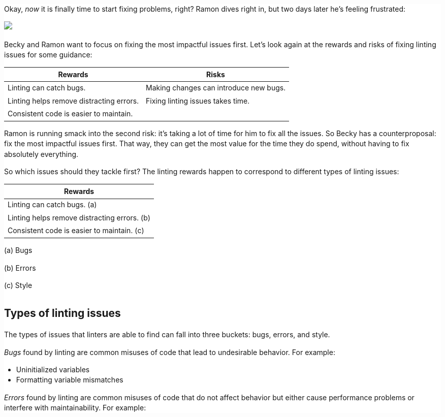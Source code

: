 [](/book/grokking-continuous-delivery/chapter-4/)Okay, *now* it is[](/book/grokking-continuous-delivery/chapter-4/) finally time to start fixing problems, right? Ramon dives right in, but two days later he’s feeling frustrated:

![](https://drek4537l1klr.cloudfront.net/wilson3/Figures/04-20.png)

Becky and Ramon want to focus on fixing the most impactful issues first. Let’s look again at the rewards and risks of fixing linting issues for some guidance:

| **Rewards** | **Risks** |
| --- | --- |
| Linting can catch bugs. | Making changes can introduce new bugs. |
| Linting helps remove distracting errors. | Fixing linting issues takes time. |
| Consistent code is easier to maintain. |  |

Ramon is running smack into the second risk: it’s taking a lot of time for him to fix all the issues. So Becky has a counterproposal: fix the most impactful issues first. That way, they can get the most value for the time they do spend, without having to fix absolutely everything.

So which issues should they tackle first? The linting rewards happen to correspond to different types of linting issues:

| **Rewards** |
| --- |
| Linting can catch bugs. (a) |
| Linting helps remove distracting errors. (b) |
| Consistent code is easier to maintain. (c) |

(a) Bugs

(b) Errors

(c) Style

## [](/book/grokking-continuous-delivery/chapter-4/)[](/book/grokking-continuous-delivery/chapter-4/)Types of linting issues

[](/book/grokking-continuous-delivery/chapter-4/)The types of[](/book/grokking-continuous-delivery/chapter-4/) issues that linters are able to find can fall into three buckets: bugs, errors, and style.

*Bugs*[](/book/grokking-continuous-delivery/chapter-4/) found by linting are common misuses of code that lead to undesirable behavior. For example:

-  Uninitialized variables
-  Formatting variable mismatches

*Errors*[](/book/grokking-continuous-delivery/chapter-4/) found by linting are common misuses of code that do not affect behavior but either cause performance problems or interfere with maintainability. For example:
